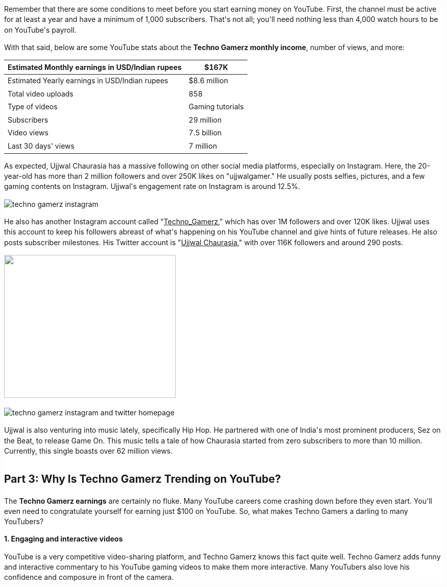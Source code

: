 Remember that there are some conditions to meet before you start earning money on YouTube. First, the channel must be active for at least a year and have a minimum of 1,000 subscribers. That's not all; you'll need nothing less than 4,000 watch hours to be on YouTube's payroll.

With that said, below are some YouTube stats about the **Techno Gamerz monthly income**, number of views, and more:

| Estimated Monthly earnings in USD/Indian rupees | $167K            |
| ----------------------------------------------- | ---------------- |
| Estimated Yearly earnings in USD/Indian rupees  | $8.6 million     |
| Total video uploads                             | 858              |
| Type of videos                                  | Gaming tutorials |
| Subscribers                                     | 29 million       |
| Video views                                     | 7.5 billion      |
| Last 30 days' views                             | 7 million        |

As expected, Ujjwal Chaurasia has a massive following on other social media platforms, especially on Instagram. Here, the 20-year-old has more than 2 million followers and over 250K likes on "ujjwalgamer." He usually posts selfies, pictures, and a few gaming contents on Instagram. Ujjwal's engagement rate on Instagram is around 12.5%.

![techno gamerz instagram](https://images.wondershare.com/filmora/article-images/2022/11/techno-gamerz-youtube-income-2022-3.jpg)

He also has another Instagram account called "[Techno\_Gamerz](https://www.instagram.com/techno%5Fgamerz/)," which has over 1M followers and over 120K likes. Ujjwal uses this account to keep his followers abreast of what's happening on his YouTube channel and give hints of future releases. He also posts subscriber milestones. His Twitter account is "[Ujjwal Chaurasia](https://twitter.com/UjjwalGamer)," with over 116K followers and around 290 posts.


<a href="https://getlyla.pxf.io/c/5597632/1455723/15391" target="_top" id="1455723"><img src="//a.impactradius-go.com/display-ad/15391-1455723" border="0" alt="" width="336" height="280"/></a><img height="0" width="0" src="https://imp.pxf.io/i/5597632/1455723/15391" style="position:absolute;visibility:hidden;" border="0" />

![techno gamerz instagram and twitter homepage](https://images.wondershare.com/filmora/article-images/2022/11/techno-gamerz-youtube-income-2022-4.jpg)

Ujjwal is also venturing into music lately, specifically Hip Hop. He partnered with one of India's most prominent producers, Sez on the Beat, to release Game On. This music tells a tale of how Chaurasia started from zero subscribers to more than 10 million. Currently, this single boasts over 62 million views.

## Part 3: Why Is Techno Gamerz Trending on YouTube?

The **Techno Gamerz earnings** are certainly no fluke. Many YouTube careers come crashing down before they even start. You'll even need to congratulate yourself for earning just $100 on YouTube. So, what makes Techno Gamers a darling to many YouTubers?

**1\. Engaging and interactive videos**

YouTube is a very competitive video-sharing platform, and Techno Gamerz knows this fact quite well. Techno Gamerz adds funny and interactive commentary to his YouTube gaming videos to make them more interactive. Many YouTubers also love his confidence and composure in front of the camera.
